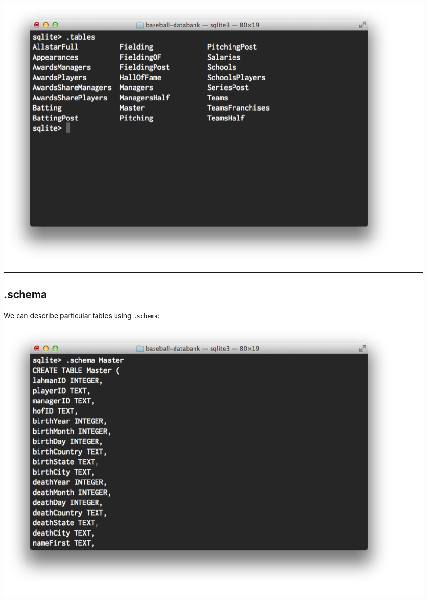 ![sqlite tables](images/sqlite_tables.png)

---

## .schema

We can describe particular tables using `.schema`:

![sqlite tables](images/sqlite_schema.png)

---
